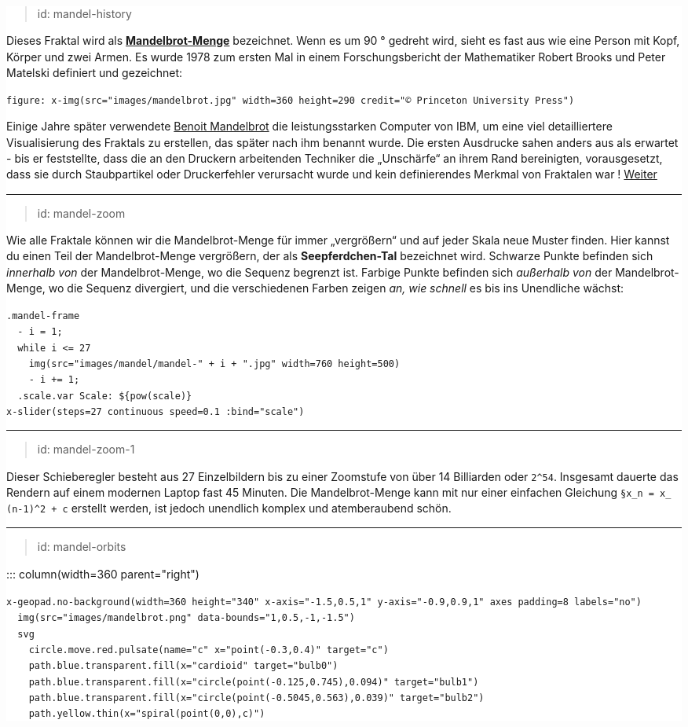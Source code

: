 > id: mandel-history

Dieses Fraktal wird als [__Mandelbrot-Menge__](gloss:mandelbrot-set) bezeichnet. Wenn es um 90 ° gedreht wird, sieht es fast aus wie eine Person mit Kopf, Körper und zwei Armen. Es wurde 1978 zum ersten Mal in einem Forschungsbericht der Mathematiker Robert Brooks und Peter Matelski definiert und gezeichnet:

    figure: x-img(src="images/mandelbrot.jpg" width=360 height=290 credit="© Princeton University Press")

Einige Jahre später verwendete [Benoit Mandelbrot](bio:mandelbrot) die leistungsstarken Computer von IBM, um eine viel detailliertere Visualisierung des Fraktals zu erstellen, das später nach ihm benannt wurde. Die ersten Ausdrucke sahen anders aus als erwartet - bis er feststellte, dass die an den Druckern arbeitenden Techniker die „Unschärfe“ an ihrem Rand bereinigten, vorausgesetzt, dass sie durch Staubpartikel oder Druckerfehler verursacht wurde und kein definierendes Merkmal von Fraktalen war ! [Weiter](btn:next)

---

> id: mandel-zoom

Wie alle Fraktale können wir die Mandelbrot-Menge für immer „vergrößern“ und auf jeder Skala neue Muster finden. Hier kannst du einen Teil der Mandelbrot-Menge vergrößern, der als __Seepferdchen-Tal__ bezeichnet wird. Schwarze Punkte befinden sich _innerhalb von_ der Mandelbrot-Menge, wo die Sequenz begrenzt ist. Farbige Punkte befinden sich _außerhalb von_ der Mandelbrot-Menge, wo die Sequenz divergiert, und die verschiedenen Farben zeigen _an, wie schnell_ es bis ins Unendliche wächst:

    .mandel-frame
      - i = 1;
      while i <= 27
        img(src="images/mandel/mandel-" + i + ".jpg" width=760 height=500)
        - i += 1;
      .scale.var Scale: ${pow(scale)}
    x-slider(steps=27 continuous speed=0.1 :bind="scale")

---

> id: mandel-zoom-1

Dieser Schieberegler besteht aus 27 Einzelbildern bis zu einer Zoomstufe von über 14 Billiarden oder `2^54`. Insgesamt dauerte das Rendern auf einem modernen Laptop fast 45 Minuten. Die Mandelbrot-Menge kann mit nur einer einfachen Gleichung `§x_n = x_(n-1)^2 + c` erstellt werden, ist jedoch unendlich komplex und atemberaubend schön.

---

> id: mandel-orbits

::: column(width=360 parent="right")

    x-geopad.no-background(width=360 height="340" x-axis="-1.5,0.5,1" y-axis="-0.9,0.9,1" axes padding=8 labels="no")
      img(src="images/mandelbrot.png" data-bounds="1,0.5,-1,-1.5")
      svg
        circle.move.red.pulsate(name="c" x="point(-0.3,0.4)" target="c")
        path.blue.transparent.fill(x="cardioid" target="bulb0")
        path.blue.transparent.fill(x="circle(point(-0.125,0.745),0.094)" target="bulb1")
        path.blue.transparent.fill(x="circle(point(-0.5045,0.563),0.039)" target="bulb2")
        path.yellow.thin(x="spiral(point(0,0),c)")
